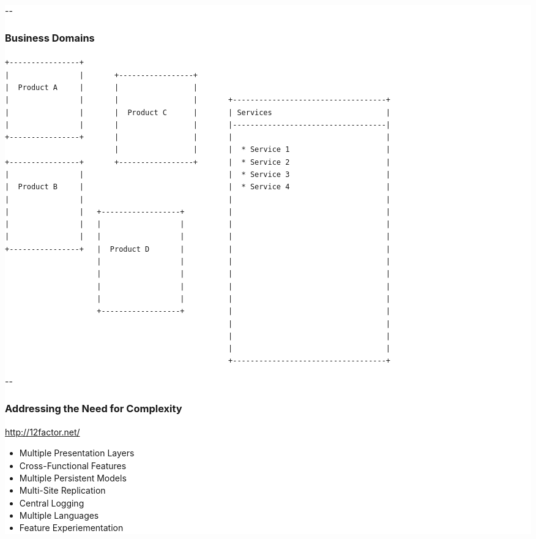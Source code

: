 --

### Business Domains


    +----------------+
    |                |       +-----------------+
    |  Product A     |       |                 |
    |                |       |                 |       +-----------------------------------+
    |                |       |  Product C      |       | Services                          |
    |                |       |                 |       |-----------------------------------|
    +----------------+       |                 |       |                                   |
                             |                 |       |  * Service 1                      |
    +----------------+       +-----------------+       |  * Service 2                      |
    |                |                                 |  * Service 3                      |
    |  Product B     |                                 |  * Service 4                      |
    |                |                                 |                                   |
    |                |   +------------------+          |                                   |
    |                |   |                  |          |                                   |
    |                |   |                  |          |                                   |
    +----------------+   |  Product D       |          |                                   |
                         |                  |          |                                   |
                         |                  |          |                                   |
                         |                  |          |                                   |
                         |                  |          |                                   |
                         +------------------+          |                                   |
                                                       |                                   |
                                                       |                                   |
                                                       |                                   |
                                                       +-----------------------------------+

--

### Addressing the Need for Complexity

http://12factor.net/

* Multiple Presentation Layers
* Cross-Functional Features
* Multiple Persistent Models
* Multi-Site Replication
* Central Logging
* Multiple Languages
* Feature Experiementation
